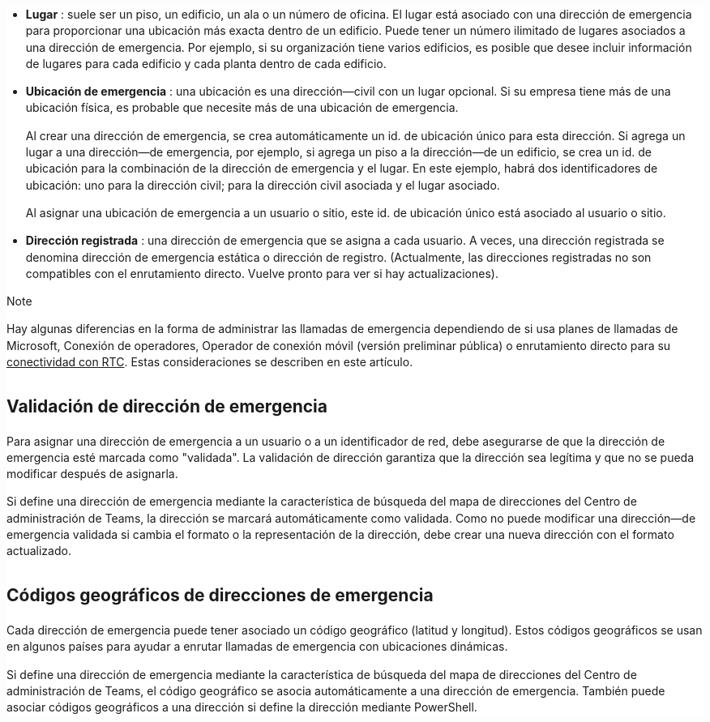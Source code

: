 - **Lugar** : suele ser un piso, un edificio, un ala o un número de oficina. El lugar está asociado con una dirección de emergencia para proporcionar una ubicación más exacta dentro de un edificio. Puede tener un número ilimitado de lugares asociados a una dirección de emergencia. Por ejemplo, si su organización tiene varios edificios, es posible que desee incluir información de lugares para cada edificio y cada planta dentro de cada edificio.

- **Ubicación de emergencia** : una ubicación es una dirección&mdash;civil con un lugar opcional. Si su empresa tiene más de una ubicación física, es probable que necesite más de una ubicación de emergencia.

  Al crear una dirección de emergencia, se crea automáticamente un id. de ubicación único para esta dirección. Si agrega un lugar a una dirección&mdash;de emergencia, por ejemplo, si agrega un piso a la dirección&mdash;de un edificio, se crea un id. de ubicación para la combinación de la dirección de emergencia y el lugar.  En este ejemplo, habrá dos identificadores de ubicación: uno para la dirección civil; para la dirección civil asociada y el lugar asociado.

  Al asignar una ubicación de emergencia a un usuario o sitio, este id. de ubicación único está asociado al usuario o sitio.

- **Dirección registrada** : una dirección de emergencia que se asigna a cada usuario. A veces, una dirección registrada se denomina dirección de emergencia estática o dirección de registro. (Actualmente, las direcciones registradas no son compatibles con el enrutamiento directo. Vuelve pronto para ver si hay actualizaciones).

>[!Note]
>Hay algunas diferencias en la forma de administrar las llamadas de emergencia dependiendo de si usa planes de llamadas de Microsoft, Conexión de operadores, Operador de conexión móvil (versión preliminar pública) o enrutamiento directo para su [conectividad con RTC](pstn-connectivity.md). Estas consideraciones se describen en este artículo.

## <a name="emergency-address-validation"></a>Validación de dirección de emergencia

Para asignar una dirección de emergencia a un usuario o a un identificador de red, debe asegurarse de que la dirección de emergencia esté marcada como "validada". La validación de dirección garantiza que la dirección sea legítima y que no se pueda modificar después de asignarla.

Si define una dirección de emergencia mediante la característica de búsqueda del mapa de direcciones del Centro de administración de Teams, la dirección se marcará automáticamente como validada. Como no puede modificar una dirección&mdash;de emergencia validada si cambia el formato o la representación de la dirección, debe crear una nueva dirección con el formato actualizado.

## <a name="emergency-address-geo-codes"></a>Códigos geográficos de direcciones de emergencia

Cada dirección de emergencia puede tener asociado un código geográfico (latitud y longitud). Estos códigos geográficos se usan en algunos países para ayudar a enrutar llamadas de emergencia con ubicaciones dinámicas.

Si define una dirección de emergencia mediante la característica de búsqueda del mapa de direcciones del Centro de administración de Teams, el código geográfico se asocia automáticamente a una dirección de emergencia. También puede asociar códigos geográficos a una dirección si define la dirección mediante PowerShell.
